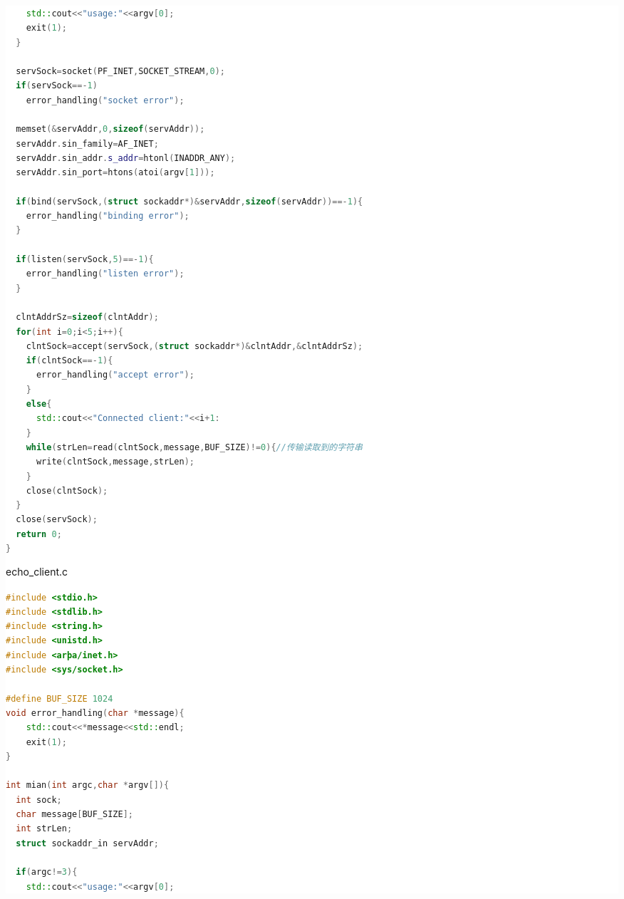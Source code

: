 ```C++
    std::cout<<"usage:"<<argv[0];
    exit(1);
  }
  
  servSock=socket(PF_INET,SOCKET_STREAM,0);
  if(servSock==-1)
    error_handling("socket error");
  
  memset(&servAddr,0,sizeof(servAddr));
  servAddr.sin_family=AF_INET;
  servAddr.sin_addr.s_addr=htonl(INADDR_ANY);
  servAddr.sin_port=htons(atoi(argv[1]));
  
  if(bind(servSock,(struct sockaddr*)&servAddr,sizeof(servAddr))==-1){
    error_handling("binding error");
  }
  
  if(listen(servSock,5)==-1){
    error_handling("listen error");
  }
  
  clntAddrSz=sizeof(clntAddr);
  for(int i=0;i<5;i++){
    clntSock=accept(servSock,(struct sockaddr*)&clntAddr,&clntAddrSz);
    if(clntSock==-1){
      error_handling("accept error");
    }
    else{
      std::cout<<"Connected client:"<<i+1:
    }
    while(strLen=read(clntSock,message,BUF_SIZE)!=0){//传输读取到的字符串
      write(clntSock,message,strLen);
    }
    close(clntSock);
  }
  close(servSock);
  return 0;
}
```

echo_client.c

```C++
#include <stdio.h>
#include <stdlib.h>
#include <string.h>
#include <unistd.h>
#include <arþa/inet.h> 
#include <sys/socket.h>

#define BUF_SIZE 1024
void error_handling(char *message){
    std::cout<<*message<<std::endl;
    exit(1);
}

int mian(int argc,char *argv[]){
  int sock;
  char message[BUF_SIZE];
  int strLen;
  struct sockaddr_in servAddr;
  
  if(argc!=3){
    std::cout<<"usage:"<<argv[0];
```